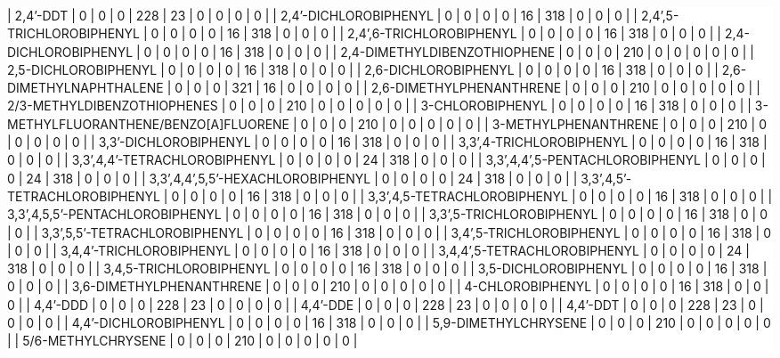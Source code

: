 | 2,4’-DDT                                     |   0 |  0 |     0 |  228 |    23 |    0 |          0 |    0 |     0 |
| 2,4’-DICHLOROBIPHENYL                        |   0 |  0 |     0 |    0 |    16 |  318 |          0 |    0 |     0 |
| 2,4’,5-TRICHLOROBIPHENYL                     |   0 |  0 |     0 |    0 |    16 |  318 |          0 |    0 |     0 |
| 2,4’,6-TRICHLOROBIPHENYL                     |   0 |  0 |     0 |    0 |    16 |  318 |          0 |    0 |     0 |
| 2,4-DICHLOROBIPHENYL                         |   0 |  0 |     0 |    0 |    16 |  318 |          0 |    0 |     0 |
| 2,4-DIMETHYLDIBENZOTHIOPHENE                 |   0 |  0 |     0 |  210 |     0 |    0 |          0 |    0 |     0 |
| 2,5-DICHLOROBIPHENYL                         |   0 |  0 |     0 |    0 |    16 |  318 |          0 |    0 |     0 |
| 2,6-DICHLOROBIPHENYL                         |   0 |  0 |     0 |    0 |    16 |  318 |          0 |    0 |     0 |
| 2,6-DIMETHYLNAPHTHALENE                      |   0 |  0 |     0 |  321 |    16 |    0 |          0 |    0 |     0 |
| 2,6-DIMETHYLPHENANTHRENE                     |   0 |  0 |     0 |  210 |     0 |    0 |          0 |    0 |     0 |
| 2/3-METHYLDIBENZOTHIOPHENES                  |   0 |  0 |     0 |  210 |     0 |    0 |          0 |    0 |     0 |
| 3-CHLOROBIPHENYL                             |   0 |  0 |     0 |    0 |    16 |  318 |          0 |    0 |     0 |
| 3-METHYLFLUORANTHENE/BENZO\[A\]FLUORENE      |   0 |  0 |     0 |  210 |     0 |    0 |          0 |    0 |     0 |
| 3-METHYLPHENANTHRENE                         |   0 |  0 |     0 |  210 |     0 |    0 |          0 |    0 |     0 |
| 3,3’-DICHLOROBIPHENYL                        |   0 |  0 |     0 |    0 |    16 |  318 |          0 |    0 |     0 |
| 3,3’,4-TRICHLOROBIPHENYL                     |   0 |  0 |     0 |    0 |    16 |  318 |          0 |    0 |     0 |
| 3,3’,4,4’-TETRACHLOROBIPHENYL                |   0 |  0 |     0 |    0 |    24 |  318 |          0 |    0 |     0 |
| 3,3’,4,4’,5-PENTACHLOROBIPHENYL              |   0 |  0 |     0 |    0 |    24 |  318 |          0 |    0 |     0 |
| 3,3’,4,4’,5,5’-HEXACHLOROBIPHENYL            |   0 |  0 |     0 |    0 |    24 |  318 |          0 |    0 |     0 |
| 3,3’,4,5’-TETRACHLOROBIPHENYL                |   0 |  0 |     0 |    0 |    16 |  318 |          0 |    0 |     0 |
| 3,3’,4,5-TETRACHLOROBIPHENYL                 |   0 |  0 |     0 |    0 |    16 |  318 |          0 |    0 |     0 |
| 3,3’,4,5,5’-PENTACHLOROBIPHENYL              |   0 |  0 |     0 |    0 |    16 |  318 |          0 |    0 |     0 |
| 3,3’,5-TRICHLOROBIPHENYL                     |   0 |  0 |     0 |    0 |    16 |  318 |          0 |    0 |     0 |
| 3,3’,5,5’-TETRACHLOROBIPHENYL                |   0 |  0 |     0 |    0 |    16 |  318 |          0 |    0 |     0 |
| 3,4’,5-TRICHLOROBIPHENYL                     |   0 |  0 |     0 |    0 |    16 |  318 |          0 |    0 |     0 |
| 3,4,4’-TRICHLOROBIPHENYL                     |   0 |  0 |     0 |    0 |    16 |  318 |          0 |    0 |     0 |
| 3,4,4’,5-TETRACHLOROBIPHENYL                 |   0 |  0 |     0 |    0 |    24 |  318 |          0 |    0 |     0 |
| 3,4,5-TRICHLOROBIPHENYL                      |   0 |  0 |     0 |    0 |    16 |  318 |          0 |    0 |     0 |
| 3,5-DICHLOROBIPHENYL                         |   0 |  0 |     0 |    0 |    16 |  318 |          0 |    0 |     0 |
| 3,6-DIMETHYLPHENANTHRENE                     |   0 |  0 |     0 |  210 |     0 |    0 |          0 |    0 |     0 |
| 4-CHLOROBIPHENYL                             |   0 |  0 |     0 |    0 |    16 |  318 |          0 |    0 |     0 |
| 4,4’-DDD                                     |   0 |  0 |     0 |  228 |    23 |    0 |          0 |    0 |     0 |
| 4,4’-DDE                                     |   0 |  0 |     0 |  228 |    23 |    0 |          0 |    0 |     0 |
| 4,4’-DDT                                     |   0 |  0 |     0 |  228 |    23 |    0 |          0 |    0 |     0 |
| 4,4’-DICHLOROBIPHENYL                        |   0 |  0 |     0 |    0 |    16 |  318 |          0 |    0 |     0 |
| 5,9-DIMETHYLCHRYSENE                         |   0 |  0 |     0 |  210 |     0 |    0 |          0 |    0 |     0 |
| 5/6-METHYLCHRYSENE                           |   0 |  0 |     0 |  210 |     0 |    0 |          0 |    0 |     0 |